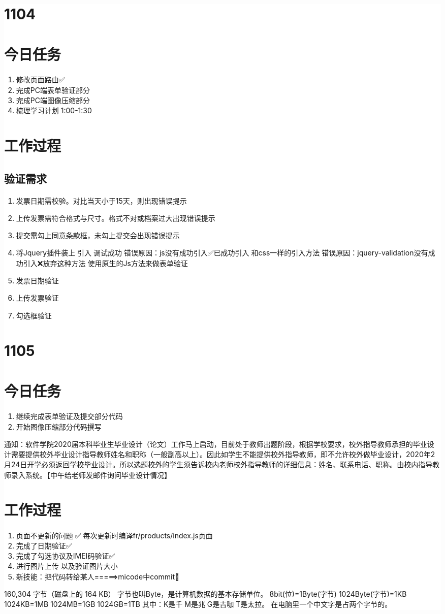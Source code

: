 # 1104
# 今日任务
1. 修改页面路由✅
2. 完成PC端表单验证部分
3. 完成PC端图像压缩部分
4. 梳理学习计划 1:00-1:30

# 工作过程
## 验证需求
   1. 发票日期需校验。对比当天小于15天，则出现错误提示
   2. 上传发票需符合格式与尺寸。格式不对或档案过大出现错误提示
   3. 提交需勾上同意条款框，未勾上提交会出现错误提示

1. 将Jquery插件装上 引入 调试成功
   错误原因：js没有成功引入✅已成功引入 和css一样的引入方法
   错误原因：jquery-validation没有成功引入❌放弃这种方法 使用原生的Js方法来做表单验证
2. 发票日期验证
3. 上传发票验证
4. 勾选框验证

# 1105
# 今日任务
1. 继续完成表单验证及提交部分代码
2. 开始图像压缩部分代码撰写


通知：软件学院2020届本科毕业生毕业设计（论文）工作马上启动，目前处于教师出题阶段，根据学校要求，校外指导教师承担的毕业设计需要提供校外毕业设计指导教师姓名和职称（一般副高以上）。因此如学生不能提供校外指导教师，即不允许校外做毕业设计，2020年2月24日开学必须返回学校毕业设计。所以选题校外的学生须告诉校内老师校外指导教师的详细信息：姓名、联系电话、职称。由校内指导教师录入系统。【中午给老师发邮件询问毕业设计情况】

# 工作过程
1. 页面不更新的问题 ✅ 每次更新时编译fr/products/index.js页面
2. 完成了日期验证✅
3. 完成了勾选协议及IMEI码验证✅
4. 进行图片上传 以及验证图片大小
5. 新技能：把代码转给某人=====>micode中commit🌿

160,304 字节（磁盘上的 164 KB）
字节也叫Byte，是计算机数据的基本存储单位。
8bit(位)=1Byte(字节)
1024Byte(字节)=1KB
1024KB=1MB
1024MB=1GB
1024GB=1TB
其中：K是千 M是兆 G是吉咖 T是太拉。
在电脑里一个中文字是占两个字节的。
